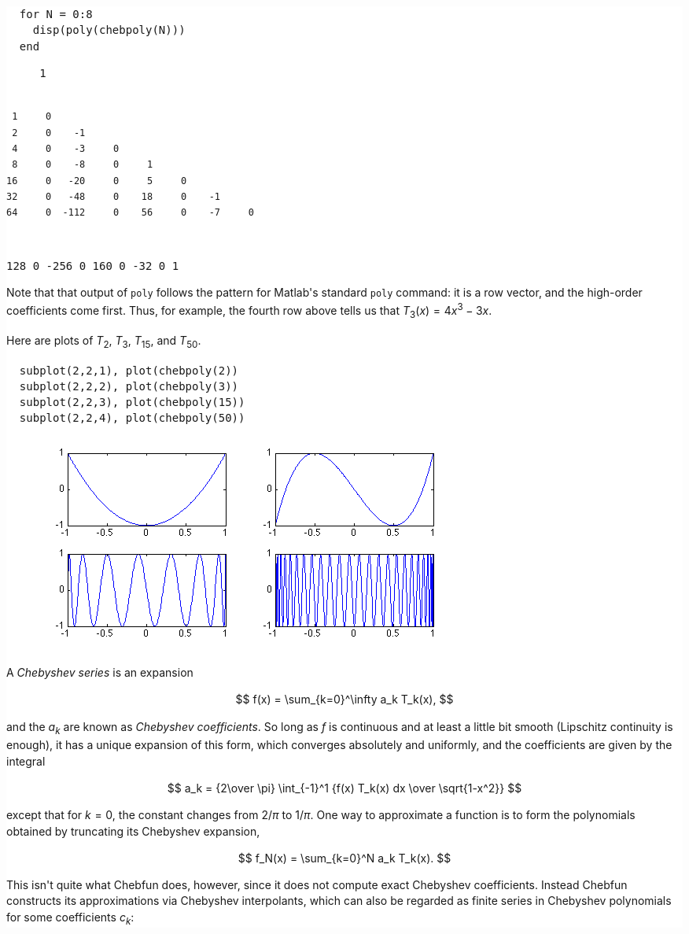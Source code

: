 <pre class="mcode-input">  for N = 0:8
    disp(poly(chebpoly(N)))
  end</pre><pre class="mcode-output">     1
     1     0
     2     0    -1
     4     0    -3     0
     8     0    -8     0     1
    16     0   -20     0     5     0
    32     0   -48     0    18     0    -1
    64     0  -112     0    56     0    -7     0
   128     0  -256     0   160     0   -32     0     1
</pre>Note that that output of `poly` follows the pattern for Matlab's standard `poly` command: it is a row vector, and the high-order coefficients come first. Thus, for example, the fourth row above tells us that $T_3(x) = 4x^3 - 3x$.

Here are plots of $T_2$, $T_3$, $T_{15}$, and $T_{50}$.

<pre class="mcode-input">  subplot(2,2,1), plot(chebpoly(2))
  subplot(2,2,2), plot(chebpoly(3))
  subplot(2,2,3), plot(chebpoly(15))
  subplot(2,2,4), plot(chebpoly(50))</pre><img src="img/guide4_01.png" class="figure" alt="">

A *Chebyshev series* is an expansion

$$ f(x) = \sum_{k=0}^\infty a_k T_k(x), $$

and the $a_k$ are known as *Chebyshev coefficients*.  So long as $f$ is continuous and at least a little bit smooth (Lipschitz continuity is enough), it has a unique expansion of this form, which converges absolutely and uniformly, and the coefficients are given by the integral

$$ a_k = {2\over \pi} \int_{-1}^1 {f(x) T_k(x) dx \over \sqrt{1-x^2}} $$

except that for $k=0$, the constant changes from $2/\pi$ to $1/\pi$. One way to approximate a function is to form the polynomials obtained by truncating its Chebyshev expansion,

$$ f_N(x) = \sum_{k=0}^N a_k T_k(x). $$

This isn't quite what Chebfun does, however, since it does not compute exact Chebyshev coefficients.   Instead Chebfun constructs its approximations via Chebyshev interpolants, which can also be regarded as finite series in Chebyshev polynomials for some coefficients $c_k$:
